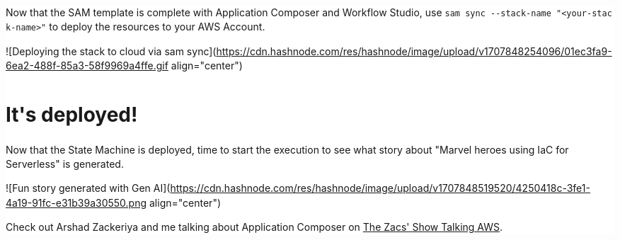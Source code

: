 Now that the SAM template is complete with Application Composer and Workflow Studio, use `sam sync --stack-name "<your-stack-name>"` to deploy the resources to your AWS Account.

![Deploying the stack to cloud via sam sync](https://cdn.hashnode.com/res/hashnode/image/upload/v1707848254096/01ec3fa9-6ea2-488f-85a3-58f9969a4ffe.gif align="center")

# It's deployed!

Now that the State Machine is deployed, time to start the execution to see what story about "Marvel heroes using IaC for Serverless" is generated.

![Fun story generated with Gen AI](https://cdn.hashnode.com/res/hashnode/image/upload/v1707848519520/4250418c-3fe1-4a19-91fc-e31b39a30550.png align="center")

Check out Arshad Zackeriya and me talking about Application Composer on [The Zacs' Show Talking AWS](https://www.youtube.com/channel/UCr8ggoShNiCvMvyMEKlpxnA).